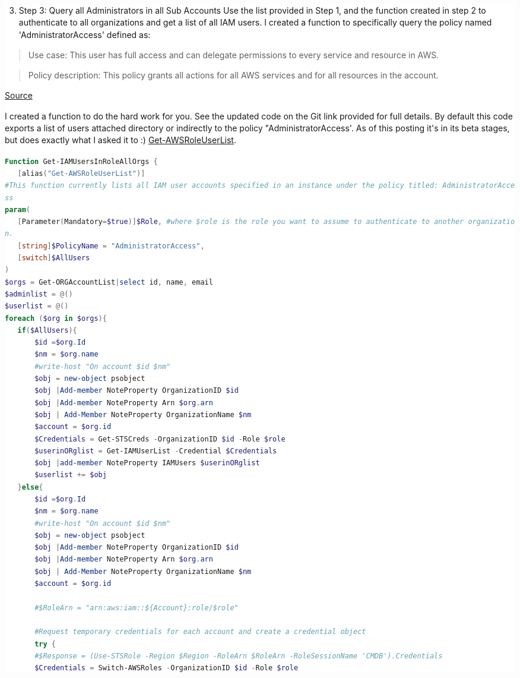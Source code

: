 3. Step 3: Query all Administrators in all Sub Accounts 
Use the list provided in Step 1, and the function created in step 2 to authenticate to all organizations and get a list of all IAM users.  I created a function to specifically query the policy named 'AdministratorAccess' defined as:

> Use case: This user has full access and can delegate permissions to every service and resource in AWS.

> Policy description: This policy grants all actions for all AWS services and for all resources in the account.

[Source](https://docs.aws.amazon.com/IAM/latest/UserGuide/access_policies_job-functions.html#jf_administrator)
 
I created a function to do the hard work for you.  See the updated code on the Git link provided for full details.  By default this code exports a list of users attached directory or indirectly to the policy "AdministratorAccess'. As of this posting it's in its beta stages, but does exactly what I asked it to :) [Get-AWSRoleUserList](https://github.com/davidprowe/AWS_PowerTools/blob/master/IAM/GetAWSUsersInRoles_allOrgs.ps1). 
 
 ```powershell
Function Get-IAMUsersInRoleAllOrgs {
    [alias("Get-AWSRoleUserList")]
#This function currently lists all IAM user accounts specified in an instance under the policy titled: AdministratorAccess
param(
    [Parameter(Mandatory=$true)]$Role, #where $role is the role you want to assume to authenticate to another organization.
    [string]$PolicyName = "AdministratorAccess",
    [switch]$AllUsers
)
$orgs = Get-ORGAccountList|select id, name, email
$adminlist = @()
$userlist = @()
foreach ($org in $orgs){
    if($AllUsers){
        $id =$org.Id
        $nm = $org.name
        #write-host "On account $id $nm"
        $obj = new-object psobject
        $obj |Add-member NoteProperty OrganizationID $id
        $obj |Add-member NoteProperty Arn $org.arn
        $obj | Add-Member NoteProperty OrganizationName $nm
        $account = $org.id
        $Credentials = Get-STSCreds -OrganizationID $id -Role $role
        $userinORglist = Get-IAMUserList -Credential $Credentials
        $obj |add-member NoteProperty IAMUsers $userinORglist
        $userlist += $obj
    }else{
        $id =$org.Id
        $nm = $org.name
        #write-host "On account $id $nm"
        $obj = new-object psobject
        $obj |Add-member NoteProperty OrganizationID $id
        $obj |Add-member NoteProperty Arn $org.arn
        $obj | Add-Member NoteProperty OrganizationName $nm
        $account = $org.id

        #$RoleArn = "arn:aws:iam::${Account}:role/$role"
  
        #Request temporary credentials for each account and create a credential object
        try {
        #$Response = (Use-STSRole -Region $Region -RoleArn $RoleArn -RoleSessionName 'CMDB').Credentials
        $Credentials = Switch-AWSRoles -OrganizationID $id -Role $role
 ```